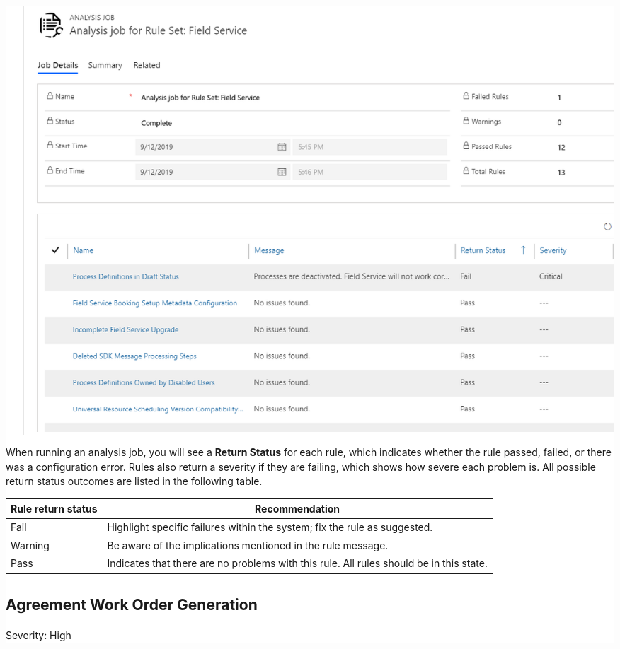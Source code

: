 > ![Screenshot of a complete analysis job overview.](./media/troubleshoot-solution-health-fs-rules-analysis.png)


When running an analysis job, you will see a **Return Status** for each rule, which indicates whether the rule passed, failed, or there was a configuration error. Rules also return a severity if they are failing, which shows how severe each problem is. All possible return status outcomes are listed in the following table. 


| Rule return status | 	Recommendation|
| --- | --- |  
| Fail	| Highlight specific failures within the system; fix the rule as suggested.| 
| Warning	| Be aware of the implications mentioned in the rule message.| 
| Pass	| Indicates that there are no problems with this rule. All rules should be in this state.| 

## Agreement Work Order Generation

Severity: High
